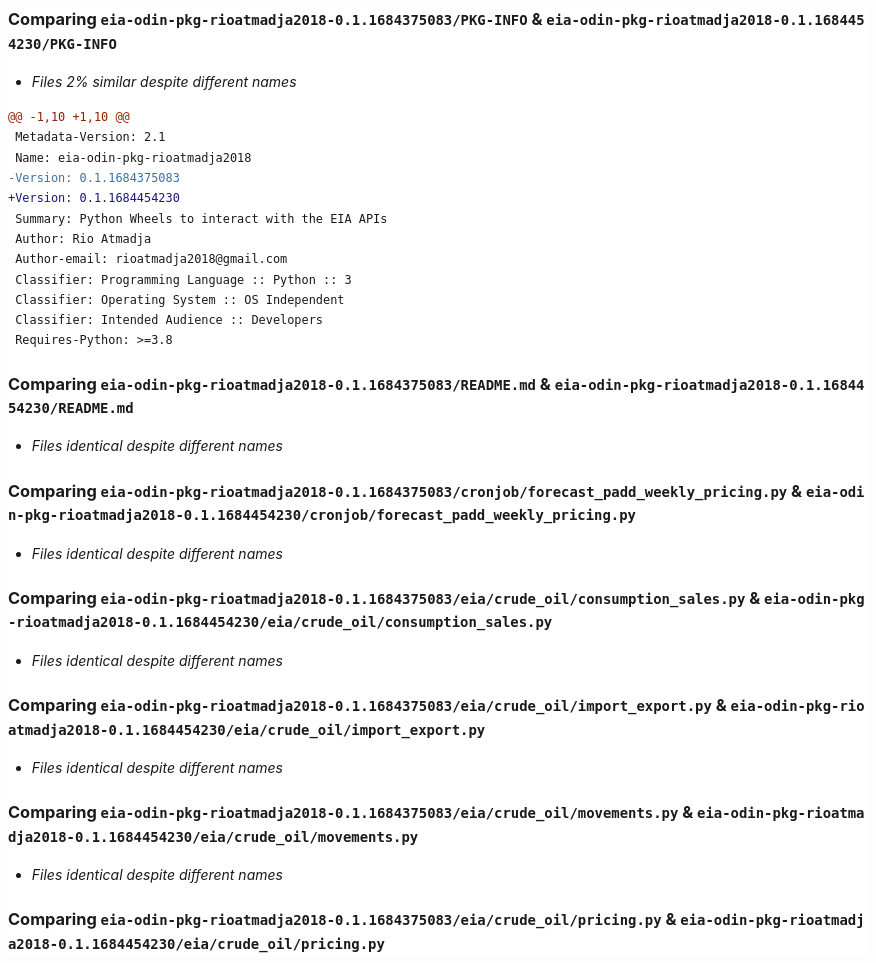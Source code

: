 
### Comparing `eia-odin-pkg-rioatmadja2018-0.1.1684375083/PKG-INFO` & `eia-odin-pkg-rioatmadja2018-0.1.1684454230/PKG-INFO`

 * *Files 2% similar despite different names*

```diff
@@ -1,10 +1,10 @@
 Metadata-Version: 2.1
 Name: eia-odin-pkg-rioatmadja2018
-Version: 0.1.1684375083
+Version: 0.1.1684454230
 Summary: Python Wheels to interact with the EIA APIs
 Author: Rio Atmadja
 Author-email: rioatmadja2018@gmail.com
 Classifier: Programming Language :: Python :: 3
 Classifier: Operating System :: OS Independent
 Classifier: Intended Audience :: Developers
 Requires-Python: >=3.8
```

### Comparing `eia-odin-pkg-rioatmadja2018-0.1.1684375083/README.md` & `eia-odin-pkg-rioatmadja2018-0.1.1684454230/README.md`

 * *Files identical despite different names*

### Comparing `eia-odin-pkg-rioatmadja2018-0.1.1684375083/cronjob/forecast_padd_weekly_pricing.py` & `eia-odin-pkg-rioatmadja2018-0.1.1684454230/cronjob/forecast_padd_weekly_pricing.py`

 * *Files identical despite different names*

### Comparing `eia-odin-pkg-rioatmadja2018-0.1.1684375083/eia/crude_oil/consumption_sales.py` & `eia-odin-pkg-rioatmadja2018-0.1.1684454230/eia/crude_oil/consumption_sales.py`

 * *Files identical despite different names*

### Comparing `eia-odin-pkg-rioatmadja2018-0.1.1684375083/eia/crude_oil/import_export.py` & `eia-odin-pkg-rioatmadja2018-0.1.1684454230/eia/crude_oil/import_export.py`

 * *Files identical despite different names*

### Comparing `eia-odin-pkg-rioatmadja2018-0.1.1684375083/eia/crude_oil/movements.py` & `eia-odin-pkg-rioatmadja2018-0.1.1684454230/eia/crude_oil/movements.py`

 * *Files identical despite different names*

### Comparing `eia-odin-pkg-rioatmadja2018-0.1.1684375083/eia/crude_oil/pricing.py` & `eia-odin-pkg-rioatmadja2018-0.1.1684454230/eia/crude_oil/pricing.py`
